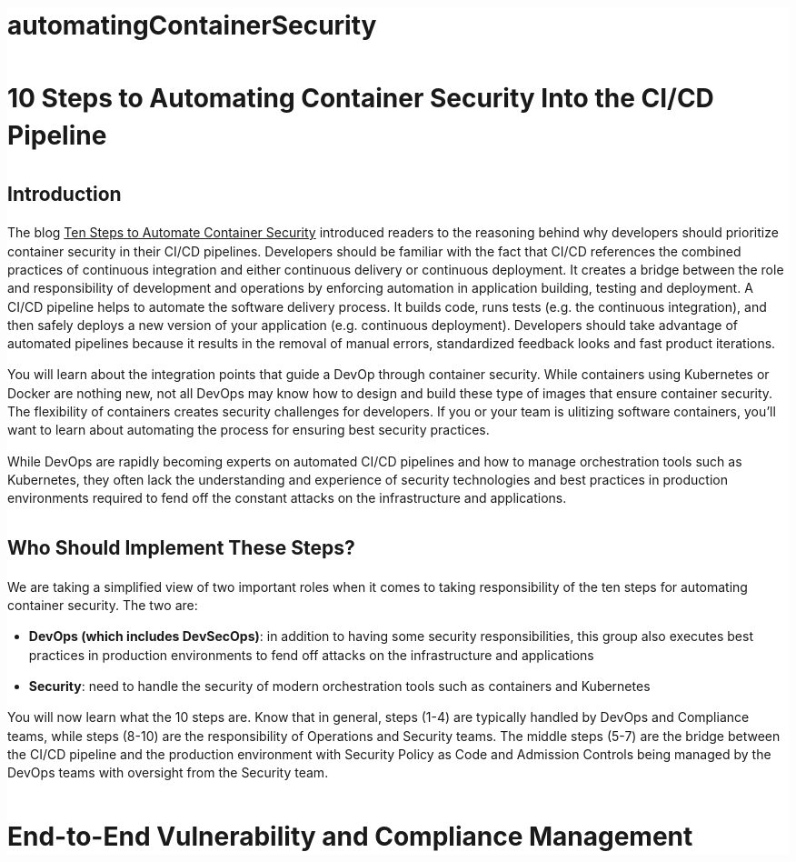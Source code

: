 # automatingContainerSecurity

# 10 Steps to Automating Container Security Into the CI/CD Pipeline

## Introduction

The blog [Ten Steps to Automate Container Security](https://github.com/IBM/TenStepstoAutomateContainerSecurity-Blog) introduced readers to the reasoning behind why developers should prioritize container security in their CI/CD pipelines.  Developers should be familiar with the fact that CI/CD references the combined practices of continuous integration and either continuous delivery or continuous deployment.  It creates a bridge between the role and responsibility of development and operations by enforcing automation in application building, testing and deployment.  A CI/CD pipeline helps to automate the software delivery process. It builds code, runs tests (e.g. the continuous integration), and then safely deploys a new version of your application (e.g. continuous deployment).  Developers should take advantage of automated pipelines because it results in the removal of manual errors, standardized feedback looks and fast product iterations.

You will learn about the integration points that guide a DevOp through container security.  While containers using Kubernetes or Docker are nothing new, not all DevOps may know how to design and build these type of images that ensure container security. The flexibility of containers creates security challenges for developers. If you or your team is ulitizing software containers, you’ll want to learn about automating the process for ensuring best security practices.

While DevOps are rapidly becoming experts on automated CI/CD pipelines and how to manage orchestration tools such as Kubernetes, they often lack the understanding and experience of security technologies and best practices in production environments required to fend off the constant attacks on the infrastructure and applications.

## Who Should Implement These Steps?

We are taking a simplified view of two important roles when it comes to taking responsibility of the ten steps for automating container security. The two are:

* **DevOps (which includes DevSecOps)**: in addition to having some security responsibilities, this group also executes best practices in production environments to fend off attacks on the infrastructure and applications

* **Security**: need to handle the security of modern orchestration tools such as containers and Kubernetes

You will now learn what the 10 steps are. Know that in general, steps (1-4) are typically handled by DevOps and Compliance teams, while steps (8-10) are the responsibility of Operations and Security teams.  The middle steps (5-7) are the bridge between the CI/CD pipeline and the production environment with Security Policy as Code and Admission Controls being managed by the DevOps teams with oversight from the Security team.

# End-to-End Vulnerability and Compliance Management
